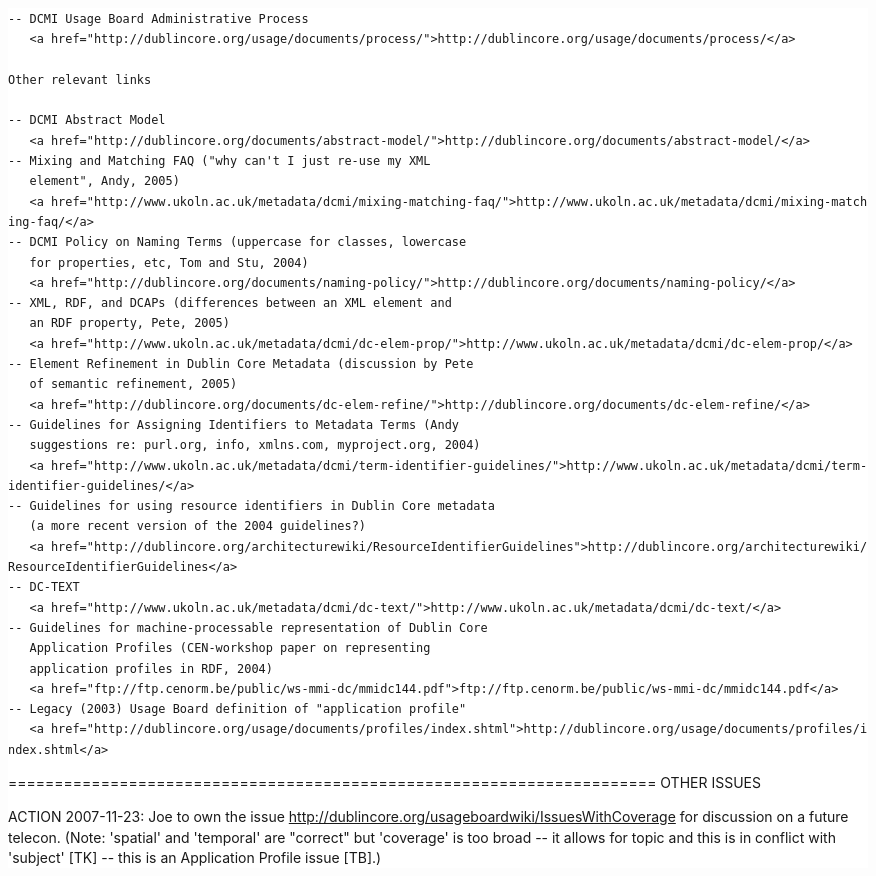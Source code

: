     -- DCMI Usage Board Administrative Process
       <a href="http://dublincore.org/usage/documents/process/">http://dublincore.org/usage/documents/process/</a>
    
    Other relevant links
    
    -- DCMI Abstract Model
       <a href="http://dublincore.org/documents/abstract-model/">http://dublincore.org/documents/abstract-model/</a>
    -- Mixing and Matching FAQ ("why can't I just re-use my XML 
       element", Andy, 2005)
       <a href="http://www.ukoln.ac.uk/metadata/dcmi/mixing-matching-faq/">http://www.ukoln.ac.uk/metadata/dcmi/mixing-matching-faq/</a>
    -- DCMI Policy on Naming Terms (uppercase for classes, lowercase
       for properties, etc, Tom and Stu, 2004)
       <a href="http://dublincore.org/documents/naming-policy/">http://dublincore.org/documents/naming-policy/</a>
    -- XML, RDF, and DCAPs (differences between an XML element and
       an RDF property, Pete, 2005)
       <a href="http://www.ukoln.ac.uk/metadata/dcmi/dc-elem-prop/">http://www.ukoln.ac.uk/metadata/dcmi/dc-elem-prop/</a>
    -- Element Refinement in Dublin Core Metadata (discussion by Pete 
       of semantic refinement, 2005)
       <a href="http://dublincore.org/documents/dc-elem-refine/">http://dublincore.org/documents/dc-elem-refine/</a>
    -- Guidelines for Assigning Identifiers to Metadata Terms (Andy
       suggestions re: purl.org, info, xmlns.com, myproject.org, 2004)
       <a href="http://www.ukoln.ac.uk/metadata/dcmi/term-identifier-guidelines/">http://www.ukoln.ac.uk/metadata/dcmi/term-identifier-guidelines/</a>
    -- Guidelines for using resource identifiers in Dublin Core metadata
       (a more recent version of the 2004 guidelines?)
       <a href="http://dublincore.org/architecturewiki/ResourceIdentifierGuidelines">http://dublincore.org/architecturewiki/ResourceIdentifierGuidelines</a>
    -- DC-TEXT
       <a href="http://www.ukoln.ac.uk/metadata/dcmi/dc-text/">http://www.ukoln.ac.uk/metadata/dcmi/dc-text/</a>
    -- Guidelines for machine-processable representation of Dublin Core 
       Application Profiles (CEN-workshop paper on representing 
       application profiles in RDF, 2004)
       <a href="ftp://ftp.cenorm.be/public/ws-mmi-dc/mmidc144.pdf">ftp://ftp.cenorm.be/public/ws-mmi-dc/mmidc144.pdf</a>
    -- Legacy (2003) Usage Board definition of "application profile"
       <a href="http://dublincore.org/usage/documents/profiles/index.shtml">http://dublincore.org/usage/documents/profiles/index.shtml</a>
    

======================================================================
OTHER ISSUES

ACTION 2007-11-23: Joe to own the issue
<a href="http://dublincore.org/usageboardwiki/IssuesWithCoverage">http://dublincore.org/usageboardwiki/IssuesWithCoverage</a>
for discussion on a future telecon. (Note: 'spatial' and
'temporal' are "correct" but 'coverage' is too broad --
it allows for topic and this is in conflict with 'subject'
[TK] -- this is an Application Profile issue [TB].)
